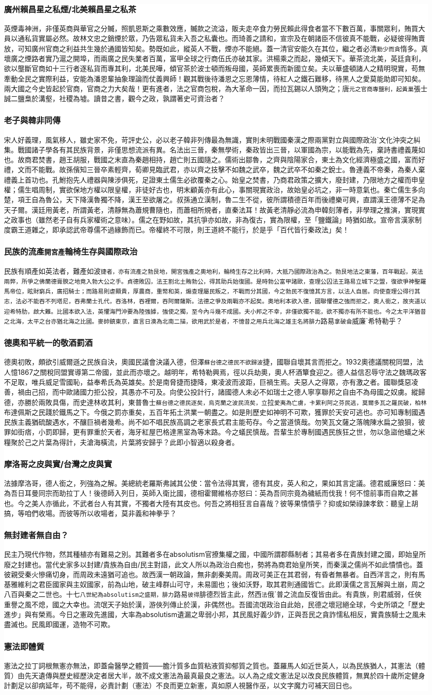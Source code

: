 ### 廣州賴昌星之私煙/北美賴昌星之私茶

英煙毒神洲，非僅英商與華官之分贓，照凱恩斯之乘數效應，贓款之流溢，販夫走卒食力勞民賴此得食者當不下數百萬，事關眾利，賄買大員以通私貨實屬必然。故林文忠之銷煙於眾，乃告眾私貨未入吾之私囊也。而琦善之請和，宣宗及在朝諸臣不信彼真不能戰，必疑彼得賄賣放，可知廣州官商之利益共生幾於通國皆知矣。勢既如此，縱英人不戰，煙亦不能絕。蓋一清官安能久在其位，繼之者必清`勤少而貪`惰多。真壞廣之煙路者實乃滬之開埠，而兩廣之民失業者百萬，富甲全球之行商伍氏亦破其家。洪楊乘之而起，幾傾天下。華茶流北美，英廷貪利，欲以壟斷官商如十三行者逐私貨而專其利，北美民嘩，傾官茶於波士頓而叛母國，英師累喪而新國立矣。夫以華盛頓諸人之精明現實，苟無牽動全民之實際利益，安能為潘恩輩抽象理論而仗義興師！觀其戰後待潘恩之忘恩薄情，待紅人之鐵石難移，待黑人之愛莫能助即可知矣。兩大國之今史皆起於官商，官商之力大矣哉！更有進者，法之官商包稅，為大革命一因，而拉瓦錫以人頭殉之；唐`元之官商專鹽利，起黃巢`張士誠二鹽梟於溝壑，社稷為墟。讀昔之書，觀今之政，孰謂著史可資治者？

### 老子與韓非同傳

宋人好義理，風氣移人，雖史家不免，苛評史公，必以老子韓非列傳最為無識，實則未明戰國秦漢之際兩黨對立與國際政治`文化沖突之糾集。戰國諸子學各有其民族背景，非僅思想流派有異。名法出三晉，秦無學術，秦政皆出三晉，以軍國為宗，以能戰為先，棄詩書禮義蔑如也。故商君焚書，趙王胡服，戰國之末直為秦趙相持，趙亡則五國隨之。儒術出鄒魯，之齊與陰陽家合，東土為文化經濟極盛之國，富而好禮，文而不能戰。故孫儐知三晉卒素輕齊，荀卿見臨武君，亦以齊之技擊不如魏之武卒，魏之武卒不如秦之銳士。魯連義不帝秦，為秦人棄禮義上首功也。孔鮒抱先人禮器與陳涉俱死，足證東土儒生必欲覆秦之心。始皇之焚書，乃商君政策之擴大，廢封建，乃限地方之權而申皇權；儒生唱周制，實欲保地方權以限皇權，非徒好古也，明末顧黃亦有此心，事關現實政治，故始皇必坑之，非一時意氣也。秦亡儒生多向楚，項王自為魯公，天下降漢魯獨不降，漢王至欲屠之。叔孫通立漢制，魯二生不從，彼所謂積德百年而後禮樂可興，直謂漢王德薄不足為天子爾。漢廷用黃老，所謂黃老，清靜無為蕭規曹隨也，而蕭相所規者，直秦法耳！故黃老清靜必流為申韓刻薄者，非學理之推演，實現實之政事也（雖然老子自有兵家權術之意味）。儒之在野如故，其抗爭亦如故，非為復古，實為限權，至「鹽鐵論」時猶如故。宣帝言漢家制度霸王道雜之，即承認武帝尊儒不過緣飾而已。帝權終不可限，則王道終不能行，於是乎「百代皆行秦政法」矣！

### 民族的流產`開宮產`輪椅生存與國際政治

民族有順產如英法者，難產如波`捷者，亦有流產之勃艮地，開宮強產之奧地利，輪椅生存之比利時，大抵乃國際政治為之。勃艮地法之東藩，百年戰起，英法兩弊，所爭之佛蘭德膏腴之地竟入勃大公之手。貞德敗囚，法王割北土賄勃公，得其助兵始復國。是時勃公富甲諸歐，查理公囚法王路易立城下之盟，復欲爭神聖羅馬帝位，眩財窮兵，廣招騎士；而路易則虐顯貴，厚農商，重幣和英，煽查理屬民叛之，不戰而分其國，今之勃民不復憶其方言，以法人自居。向使查理公得行其志，法必不能吞不列塔尼，吞弗蘭士孔代，吞洛林，吞裡爾，吞阿爾薩斯。法德之爭及兩戰亦不起矣。奧地利本欲入德，國聯懼德之強而拒之，奧人銜之，故夾道以迎希特肋，啟大難。比國本欲入法，英懼海門沖要為陸強據，強使之獨，至今內斗幾不成國。夫小邦之不幸，非僅欲獨不能，欲不獨亦有所不能也。今之太平洋猶昔之北海，太平之台亦猶北海之比國。麥帥鎮東京，直言日澳為北南二描，欲用武於是者，不憶昔之用兵北海之雄主名將腓力`路易`拿破侖`威廉`希特勒乎？

### 德奧和平統一的敬酒罰酒

德奧初敗，頗欲引威爾遜之民族自決，奧國民議會決議入德，但澤`蘇台德之德民不欲歸波`捷，國聯自壞其言而拒之。1932奧德議關稅同盟，法人憶1867之關稅同盟實導第二帝國，並此而亦壞之。越明年，希特勒興焉，徑以兵劫奧，奧人杯酒簞食迎之。德人益信忍辱守法之魏瑪政客不足取，唯兵威足雪國恥，益奉希氏為英雄矣。於是南脅捷而捷降，東凌波而波距，巨禍生焉。夫惡人之得眾，亦有激之者。國聯獎惡凌善，禍由己招，而中歐諸國力拒公投，其愚亦不可及。向使公投計行，諸國德人未必不如瑞士之德人寧享聯邦之自由不為母國之奴虜。縱歸德，亦勝於兩敗具傷，而史達林收其利，東普魯士`蘇台德之德民逐矣，烏克蘭之波民流矣，立`拉`愛夷為亡虜，卡累利阿之芬民逃，莫爾多瓦之羅民破，柏林`布達佩斯之民踐於鐵馬之下。今俄之罰亦重矣，五百年拓土洪業一朝盡之。如是則歷史如神明不可欺，獲罪於天安可逃也。亦可知專制國遇民族主義猶硫酸遇水，不釀巨禍者幾希。尚不如不唱民族高調之老家長式君主能苟存。今之當道慎哉。勿笑瓦文薩之落魄陳水扁之狼狽，彼罪如街痞，小罰即歸，更有罪重於天者，海牙紅屋巴格達黑室為等末路。今之蟻民慎哉。吾輩生於專制國遇民族狂之世，勿以急盜他蟻之米糧聚於己之片葉為得計，夫滄海橫流，片葉將安歸乎？此即小智適以殺身者。

### 摩洛哥之皮與實/台灣之皮與實

法據摩洛哥，德人銜之，列強為之解。美總統老羅斯弗誡其公使：當令法得其實，德有其皮，英人和之，果如其言定議。德君威廉怒曰：美為吾日耳曼同宗而助拉丁人！後德師入列日，英師入衛比國，德相霍爾維格亦怒曰：英為吾同宗竟為穢紙而伐我！何不憶前事而自欺之甚也。今之美人亦循此，不武者台人有其實，不獨者大陸有其皮也。何吾之將相狂言自喜哉？彼等果憒憒乎？抑或如榮祿諫孝欽：聽皇上胡搞，等咱們收場。而彼等所以收場者，莫非義和神拳乎？

### 無封建者無自由？

民主乃現代作物，然其種植亦有難易之別。其難者多在absolutism官撩集權之國，中國所謂郡縣制者；其易者多在貴族封建之國，即始皇所廢之封建也。當代史家多以封建/貴族為自由/民主對語，此文人所以為政治白痴也，勢將為商君始皇所笑，而秦漢之儒尚不如此憒憒也。蓋彼親受秦火慘痛切身，而周政未遠猶可追也。故西漢一朝政論，無非劇秦美周。周政可美正在其君弱，有昏者無暴者。自西洋言之，則有馬基雅維利之君臣國家與主奴國家，前為山地，破主峰群山可守，未易圖也；後如沃野，取其君則通國皆亡。此即漢儒之言瓦解與土崩，周之八百與秦之二世也。十七`八世紀為absolutism之盛期，腓力`路易`彼得`腓德烈皆主此，然西`法`俄`普之流血反復皆由此。有貴族，則君威弱，任俠重譽之風不熄，國之大幸也。流氓天子始於漢，游俠列傳止於漢，非偶然也。吾國流氓政治自此始，民德之壞冠絕全球，今史所頌之「歷史進步」與有榮焉。今日之憲政先進國，大率為absolutism遺漏之卑弱小邦，其民風好義少詐，正與吾民之貪詐懦私相反，實貴族騎士之風未盡滅也。民風即國運，造物不可欺。

### 憲法即體質

憲法之拉丁詞根無憲亦無法，即蓋侖醫學之體質——膽汁質多血質粘液質抑郁質之質也。蓋羅馬人如近世英人，以為民族猶人，其憲法（體質）由先天遺傳與歷史經歷決定者居大半，故不成文憲法為最真最良之憲法。以人為之成文憲法足以改良民族體質，無異於四十歲所定健身計劃足以卻病延年，苟不能得，必責計劃（憲法）不良而更立新憲，真如原人視醫作巫，以文字魔力可補天回日也。
